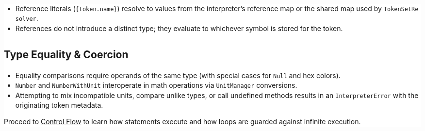- Reference literals (`{token.name}`) resolve to values from the interpreter’s reference map or the shared map used by `TokenSetResolver`.
- References do not introduce a distinct type; they evaluate to whichever symbol is stored for the token.

## Type Equality & Coercion

- Equality comparisons require operands of the same type (with special cases for `Null` and hex colors).
- `Number` and `NumberWithUnit` interoperate in math operations via `UnitManager` conversions.
- Attempting to mix incompatible units, compare unlike types, or call undefined methods results in an `InterpreterError` with the originating token metadata.

Proceed to [Control Flow](control-flow.md) to learn how statements execute and how loops are guarded against infinite execution.
